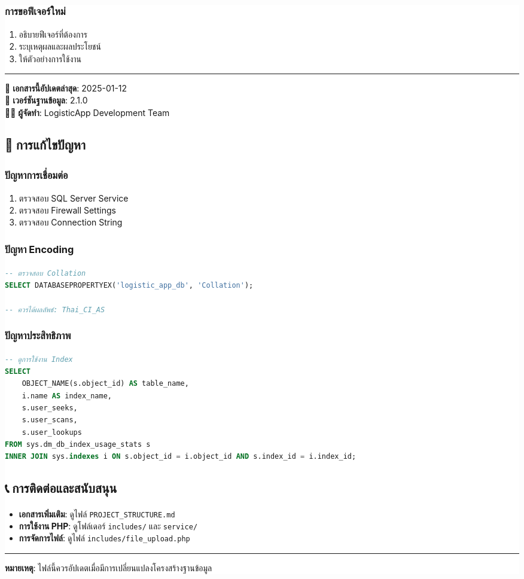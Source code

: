 ### การขอฟีเจอร์ใหม่
1. อธิบายฟีเจอร์ที่ต้องการ
2. ระบุเหตุผลและผลประโยชน์
3. ให้ตัวอย่างการใช้งาน

---

📝 **เอกสารนี้อัปเดตล่าสุด**: 2025-01-12  
🔄 **เวอร์ชันฐานข้อมูล**: 2.1.0  
👨‍💻 **ผู้จัดทำ**: LogisticApp Development Team

## 🚨 การแก้ไขปัญหา

### ปัญหาการเชื่อมต่อ
1. ตรวจสอบ SQL Server Service
2. ตรวจสอบ Firewall Settings
3. ตรวจสอบ Connection String

### ปัญหา Encoding
```sql
-- ตรวจสอบ Collation
SELECT DATABASEPROPERTYEX('logistic_app_db', 'Collation');

-- ควรได้ผลลัพธ์: Thai_CI_AS
```

### ปัญหาประสิทธิภาพ
```sql
-- ดูการใช้งาน Index
SELECT 
    OBJECT_NAME(s.object_id) AS table_name,
    i.name AS index_name,
    s.user_seeks,
    s.user_scans,
    s.user_lookups
FROM sys.dm_db_index_usage_stats s
INNER JOIN sys.indexes i ON s.object_id = i.object_id AND s.index_id = i.index_id;
```

## 📞 การติดต่อและสนับสนุน

- **เอกสารเพิ่มเติม**: ดูไฟล์ `PROJECT_STRUCTURE.md`
- **การใช้งาน PHP**: ดูโฟล์เดอร์ `includes/` และ `service/`
- **การจัดการไฟล์**: ดูไฟล์ `includes/file_upload.php`

---

**หมายเหตุ**: ไฟล์นี้ควรอัปเดตเมื่อมีการเปลี่ยนแปลงโครงสร้างฐานข้อมูล
